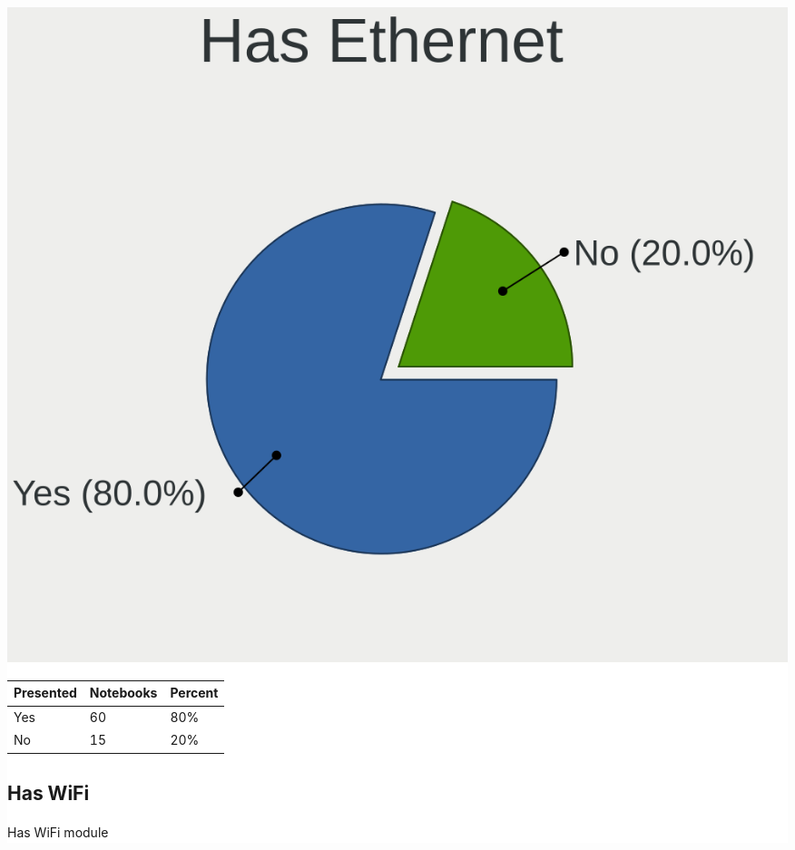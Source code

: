 ![Has Ethernet](./images/pie_chart/node_has_ethernet.svg)


| Presented | Notebooks | Percent |
|-----------|-----------|---------|
| Yes       | 60        | 80%     |
| No        | 15        | 20%     |

Has WiFi
--------

Has WiFi module
